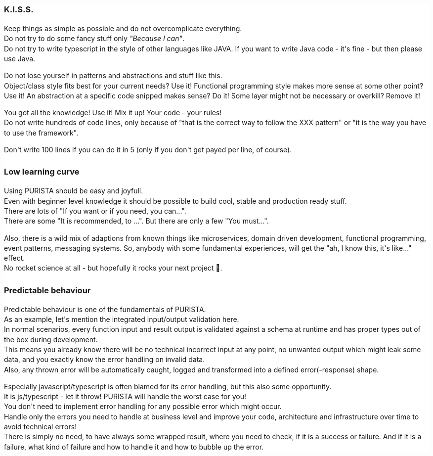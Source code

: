 ### K.I.S.S.

Keep things as simple as possible and do not overcomplicate everything.  
Do not try to do some fancy stuff only _"Because I can"_.  
Do not try to write typescript in the style of other languages like JAVA. If you want to write Java code - it's fine - but then please use Java.

Do not lose yourself in patterns and abstractions and stuff like this.  
Object/class style fits best for your current needs? Use it!
Functional programming style makes more sense at some other point? Use it!
An abstraction at a specific code snipped makes sense? Do it!
Some layer might not be necessary or overkill? Remove it!

You got all the knowledge! Use it! Mix it up! Your code - your rules!  
Do not write hundreds of code lines, only because of "that is the correct way to follow the XXX pattern" or "it is the way you have to use the framework".

Don't write 100 lines if you can do it in 5 (only if you don't get payed per line, of course).

### Low learning curve

Using PURISTA should be easy and joyfull.  
Even with beginner level knowledge it should be possible to build cool, stable and production ready stuff.  
There are lots of "If you want or if you need, you can...".  
There are some "It is recommended, to ...".
But there are only a few "You must...".

Also, there is a wild mix of adaptions from known things like microservices, domain driven development, functional programming, event patterns, messaging systems. So, anybody with some fundamental experiences, will get the "ah, I know this, it's like..." effect.  
No rocket science at all - but hopefully it rocks your next project 🚀.

### Predictable behaviour

Predictable behaviour is one of the fundamentals of PURISTA.  
As an example, let's mention the integrated input/output validation here.  
In normal scenarios, every function input and result output is validated against a schema at runtime and has proper types out of the box during development.  
This means you already know there will be no technical incorrect input at any point, no unwanted output which might leak some data, and you exactly know the error handling on invalid data.  
Also, any thrown error will be automatically caught, logged and transformed into a defined error(-response) shape.

Especially javascript/typescript is often blamed for its error handling, but this also some opportunity.  
It is js/typescript - let it throw! PURISTA will handle the worst case for you!  
You don't need to implement error handling for any possible error which might occur.  
Handle only the errors you need to handle at business level and improve your code, architecture and infrastructure over time to avoid technical errors!  
There is simply no need, to have always some wrapped result, where you need to check, if it is a success or failure. And if it is a failure, what kind of failure and how to handle it and how to bubble up the error.
